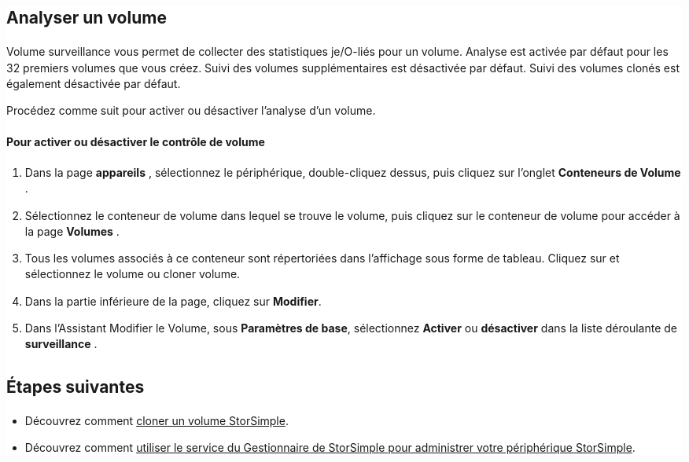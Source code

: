 ## <a name="monitor-a-volume"></a>Analyser un volume

Volume surveillance vous permet de collecter des statistiques je/O-liés pour un volume. Analyse est activée par défaut pour les 32 premiers volumes que vous créez. Suivi des volumes supplémentaires est désactivée par défaut. Suivi des volumes clonés est également désactivée par défaut.

Procédez comme suit pour activer ou désactiver l’analyse d’un volume.

#### <a name="to-enable-or-disable-volume-monitoring"></a>Pour activer ou désactiver le contrôle de volume

1. Dans la page **appareils** , sélectionnez le périphérique, double-cliquez dessus, puis cliquez sur l’onglet **Conteneurs de Volume** .

2. Sélectionnez le conteneur de volume dans lequel se trouve le volume, puis cliquez sur le conteneur de volume pour accéder à la page **Volumes** .

3. Tous les volumes associés à ce conteneur sont répertoriées dans l’affichage sous forme de tableau. Cliquez sur et sélectionnez le volume ou cloner volume.

4. Dans la partie inférieure de la page, cliquez sur **Modifier**.

5. Dans l’Assistant Modifier le Volume, sous **Paramètres de base**, sélectionnez **Activer** ou **désactiver** dans la liste déroulante de **surveillance** .

## <a name="next-steps"></a>Étapes suivantes

- Découvrez comment [cloner un volume StorSimple](storsimple-clone-volume.md).

- Découvrez comment [utiliser le service du Gestionnaire de StorSimple pour administrer votre périphérique StorSimple](storsimple-manager-service-administration.md).

 
